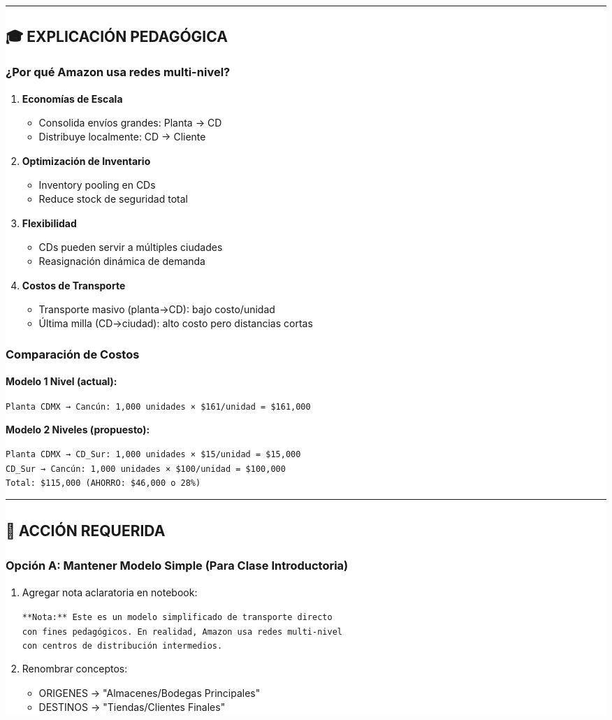 ```python
```

---

## 🎓 EXPLICACIÓN PEDAGÓGICA

### ¿Por qué Amazon usa redes multi-nivel?

1. **Economías de Escala**
   - Consolida envíos grandes: Planta → CD
   - Distribuye localmente: CD → Cliente

2. **Optimización de Inventario**
   - Inventory pooling en CDs
   - Reduce stock de seguridad total

3. **Flexibilidad**
   - CDs pueden servir a múltiples ciudades
   - Reasignación dinámica de demanda

4. **Costos de Transporte**
   - Transporte masivo (planta→CD): bajo costo/unidad
   - Última milla (CD→ciudad): alto costo pero distancias cortas

### Comparación de Costos

**Modelo 1 Nivel (actual):**
```
Planta CDMX → Cancún: 1,000 unidades × $161/unidad = $161,000
```

**Modelo 2 Niveles (propuesto):**
```
Planta CDMX → CD_Sur: 1,000 unidades × $15/unidad = $15,000
CD_Sur → Cancún: 1,000 unidades × $100/unidad = $100,000
Total: $115,000 (AHORRO: $46,000 o 28%)
```

---

## 🔧 ACCIÓN REQUERIDA

### Opción A: Mantener Modelo Simple (Para Clase Introductoria)
1. Agregar nota aclaratoria en notebook:
   ```markdown
   **Nota:** Este es un modelo simplificado de transporte directo
   con fines pedagógicos. En realidad, Amazon usa redes multi-nivel
   con centros de distribución intermedios.
   ```

2. Renombrar conceptos:
   - ORIGENES → "Almacenes/Bodegas Principales"
   - DESTINOS → "Tiendas/Clientes Finales"
